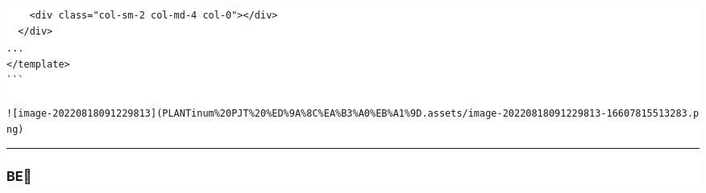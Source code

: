         <div class="col-sm-2 col-md-4 col-0"></div>
      </div>
    ...
    </template>
    ```

    ![image-20220818091229813](PLANTinum%20PJT%20%ED%9A%8C%EA%B3%A0%EB%A1%9D.assets/image-20220818091229813-16607815513283.png)




---

### BE🌅
